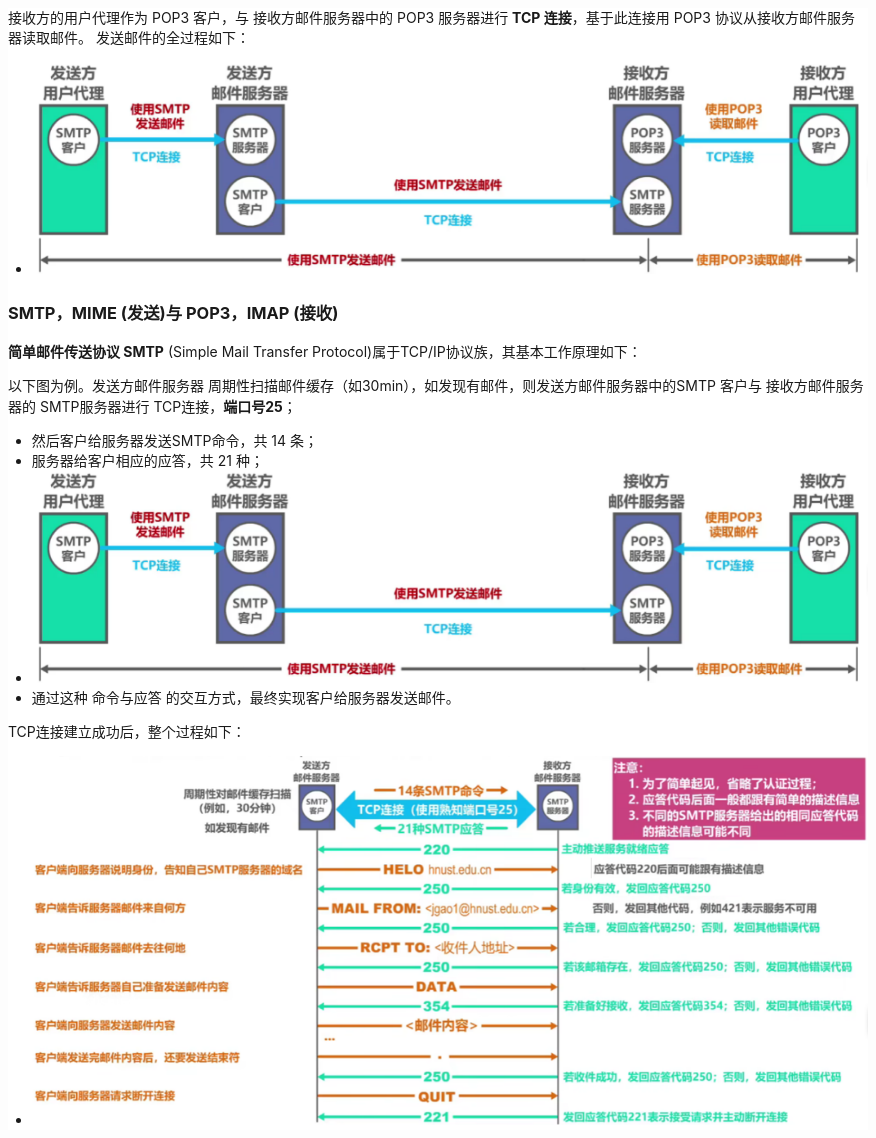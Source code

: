 接收方的用户代理作为 POP3 客户，与 接收方邮件服务器中的 POP3 服务器进行 **TCP 连接**，基于此连接用 POP3 协议从接收方邮件服务器读取邮件。
发送邮件的全过程如下：
- ![em04.png](/images/net/em04.png "发送和接收过程-3")

### SMTP，MIME (发送)与 POP3，IMAP (接收)

**简单邮件传送协议 SMTP** (Simple Mail Transfer Protocol)属于TCP/IP协议族，其基本工作原理如下：

以下图为例。发送方邮件服务器 周期性扫描邮件缓存（如30min），如发现有邮件，则发送方邮件服务器中的SMTP 客户与 接收方邮件服务器的 SMTP服务器进行 TCP连接，**端口号25**；
- 然后客户给服务器发送SMTP命令，共 14 条；
- 服务器给客户相应的应答，共 21 种；
- ![em04.png](/images/net/em04.png "简单邮件传送协议 SMTP")
- 通过这种 命令与应答 的交互方式，最终实现客户给服务器发送邮件。

TCP连接建立成功后，整个过程如下：
- ![smtp01.png](/images/net/smtp01.png "简单邮件传送协议 SMTP全过程")
